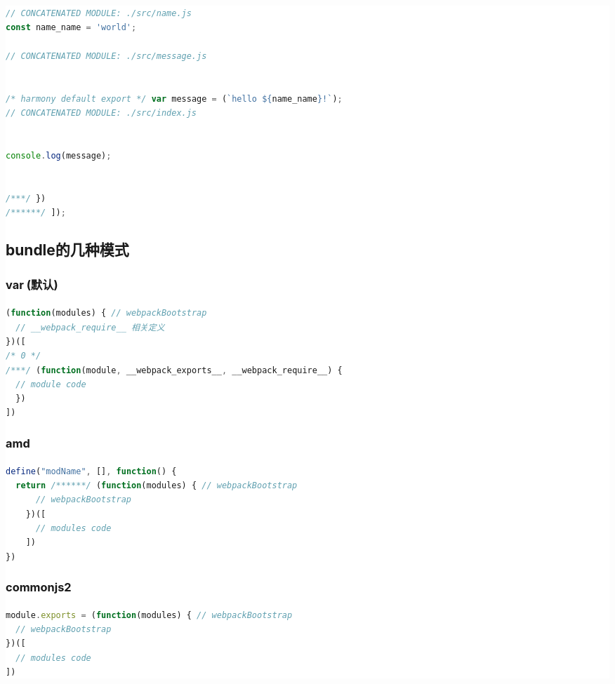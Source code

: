 ```javascript
// CONCATENATED MODULE: ./src/name.js
const name_name = 'world';

// CONCATENATED MODULE: ./src/message.js


/* harmony default export */ var message = (`hello ${name_name}!`);
// CONCATENATED MODULE: ./src/index.js


console.log(message);


/***/ })
/******/ ]);
```

## bundle的几种模式

### var (默认)

```javascript
(function(modules) { // webpackBootstrap
  // __webpack_require__ 相关定义
})([
/* 0 */
/***/ (function(module, __webpack_exports__, __webpack_require__) {
  // module code
  })
])
```

### amd

```javascript
define("modName", [], function() {
  return /******/ (function(modules) { // webpackBootstrap
      // webpackBootstrap
    })([
      // modules code
    ])
})
```

### commonjs2

```javascript
module.exports = (function(modules) { // webpackBootstrap
  // webpackBootstrap
})([
  // modules code
])
```
